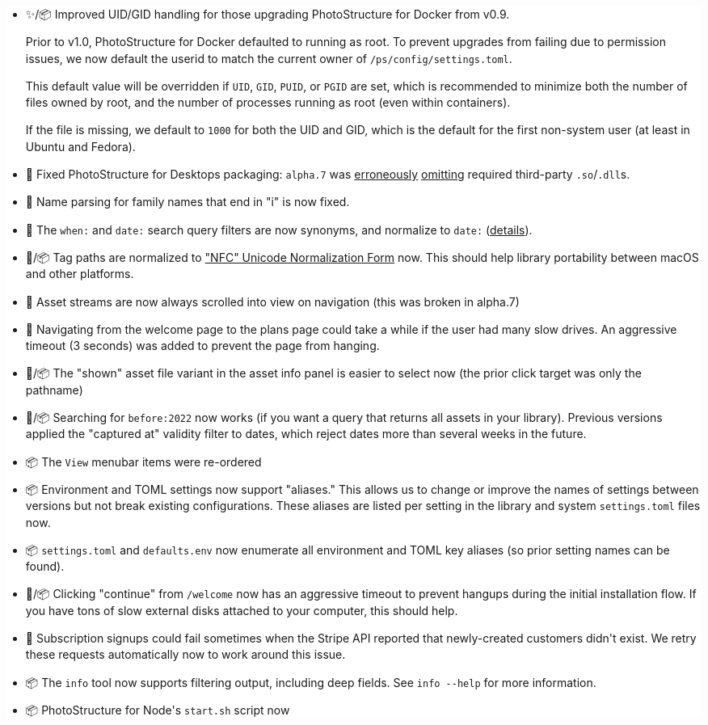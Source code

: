 - ✨/📦 Improved UID/GID handling for those upgrading PhotoStructure for Docker from v0.9.

  Prior to v1.0, PhotoStructure for Docker defaulted to running as root. To prevent upgrades from failing due to permission issues, we now default the userid to match the current owner of `/ps/config/settings.toml`.

  This default value will be overridden if `UID`, `GID`, `PUID`, or `PGID` are set, which is recommended to minimize both the number of files owned by root, and the number of processes running as root (even within containers).

  If the file is missing, we default to `1000` for both the UID and GID, which
  is the default for the first non-system user (at least in Ubuntu and Fedora).

- 🐛 Fixed PhotoStructure for Desktops packaging: `alpha.7` was [erroneously](https://forum.photostructure.com/t/libvips-cpp-so-42-not-found-on-appimage-upgrade-from-0-9-1-to-1-0-0-alpha-7/542) [omitting](https://forum.photostructure.com/t/cant-launch-latest-photostructure-alpha/561) required third-party `.so`/`.dll`s.

- 🐛 Name parsing for family names that end in "i" is now fixed.

- 🐛 The `when:` and `date:` search query filters are now synonyms, and normalize to `date:` ([details](https://forum.photostructure.com/t/the-search-filters-when-and-date-dont-act-the-same/500)).

- 🐛/📦 Tag paths are normalized to ["NFC" Unicode Normalization Form](https://developer.mozilla.org/en-US/docs/Web/JavaScript/Reference/Global_Objects/String/normalize) now. This should help library portability between macOS and other platforms.

- 🐛 Asset streams are now always scrolled into view on navigation (this was broken in alpha.7)

- 🐛 Navigating from the welcome page to the plans page could take a while if the user had many slow drives. An aggressive timeout (3 seconds) was added to prevent the page from hanging.

- 🐛/📦 The "shown" asset file variant in the asset info panel is easier to select now (the prior click target was only the pathname)

- 🐛/📦 Searching for `before:2022` now works (if you want a query that returns all assets in your library). Previous versions applied the "captured at" validity filter to dates, which reject dates more than several weeks in the future.

- 📦 The `View` menubar items were re-ordered

- 📦 Environment and TOML settings now support "aliases." This allows us to change or improve the names of settings between versions but not break existing configurations. These aliases are listed per setting in the library and system `settings.toml` files now.

- 📦 `settings.toml` and `defaults.env` now enumerate all environment and TOML key aliases (so prior setting names can be found).

- 🐛/📦 Clicking "continue" from `/welcome` now has an aggressive timeout to prevent hangups during the initial installation flow. If you have tons of slow external disks attached to your computer, this should help.

- 🐛 Subscription signups could fail sometimes when the Stripe API reported that newly-created customers didn't exist. We retry these requests automatically now to work around this issue.

- 📦 The `info` tool now supports filtering output, including deep fields. See `info --help` for more information.

- 📦 PhotoStructure for Node's `start.sh` script now
